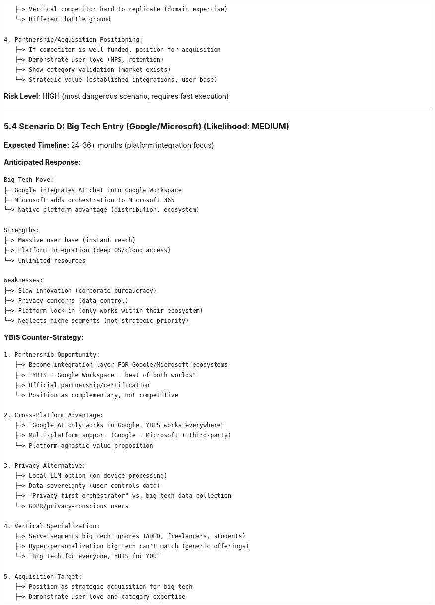```
   ├─> Vertical competitor hard to replicate (domain expertise)
   └─> Different battle ground

4. Partnership/Acquisition Positioning:
   ├─> If competitor is well-funded, position for acquisition
   ├─> Demonstrate user love (NPS, retention)
   ├─> Show category validation (market exists)
   └─> Strategic value (established integrations, user base)
```

**Risk Level:** HIGH (most dangerous scenario, requires fast execution)

---

### 5.4 Scenario D: Big Tech Entry (Google/Microsoft) (Likelihood: MEDIUM)

**Expected Timeline:** 24-36+ months (platform integration focus)

**Anticipated Response:**
```
Big Tech Move:
├─ Google integrates AI chat into Google Workspace
├─ Microsoft adds orchestration to Microsoft 365
└─> Native platform advantage (distribution, ecosystem)

Strengths:
├─> Massive user base (instant reach)
├─> Platform integration (deep OS/cloud access)
└─> Unlimited resources

Weaknesses:
├─> Slow innovation (corporate bureaucracy)
├─> Privacy concerns (data control)
├─> Platform lock-in (only works within their ecosystem)
└─> Neglects niche segments (not strategic priority)
```

**YBIS Counter-Strategy:**
```
1. Partnership Opportunity:
   ├─> Become integration layer FOR Google/Microsoft ecosystems
   ├─> "YBIS + Google Workspace = best of both worlds"
   ├─> Official partnership/certification
   └─> Position as complementary, not competitive

2. Cross-Platform Advantage:
   ├─> "Google AI only works in Google. YBIS works everywhere"
   ├─> Multi-platform support (Google + Microsoft + third-party)
   └─> Platform-agnostic value proposition

3. Privacy Alternative:
   ├─> Local LLM option (on-device processing)
   ├─> Data sovereignty (user controls data)
   ├─> "Privacy-first orchestrator" vs. big tech data collection
   └─> GDPR/privacy-conscious users

4. Vertical Specialization:
   ├─> Serve segments big tech ignores (ADHD, freelancers, students)
   ├─> Hyper-personalization big tech can't match (generic offerings)
   └─> "Big tech for everyone, YBIS for YOU"

5. Acquisition Target:
   ├─> Position as strategic acquisition for big tech
   ├─> Demonstrate user love and category expertise
```